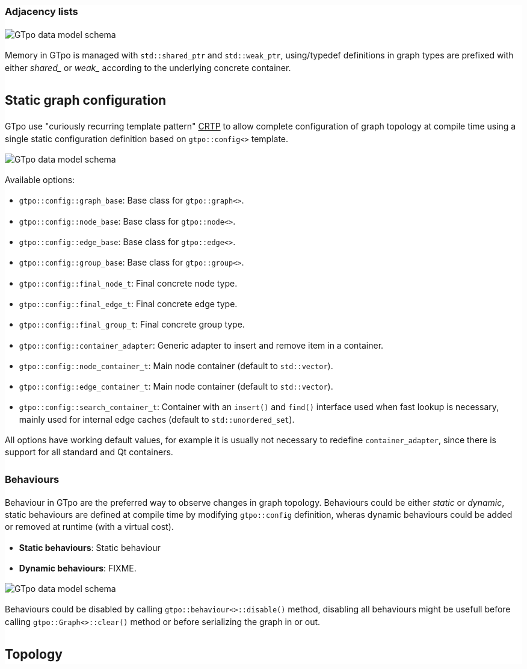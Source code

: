 ### Adjacency lists

![GTpo data model schema](https://github.com/cneben/QuickQanava/blob/master/GTpo/doc/gtpo-datamodel.png)

  Memory in GTpo is managed with `std::shared_ptr` and `std::weak_ptr`, using/typedef definitions in graph types are prefixed with either *shared_* or *weak_* according
to the underlying concrete container.

Static graph configuration
-------------

GTpo use "curiously recurring template pattern" [CRTP](https://en.wikipedia.org/wiki/Curiously_recurring_template_pattern) to allow complete configuration of graph topology at compile time using a single static configuration definition based on `gtpo::config<>` template.

![GTpo data model schema](https://github.com/cneben/QuickQanava/blob/master/GTpo/doc/gtpo-datamodel-static_configuration.png)

Available options:

- `gtpo::config::graph_base`: Base class for `gtpo::graph<>`.
- `gtpo::config::node_base`: Base class for `gtpo::node<>`.
- `gtpo::config::edge_base`: Base class for `gtpo::edge<>`.
- `gtpo::config::group_base`: Base class for `gtpo::group<>`.

- `gtpo::config::final_node_t`: Final concrete node type.
- `gtpo::config::final_edge_t`: Final concrete edge type.
- `gtpo::config::final_group_t`: Final concrete group type.

- `gtpo::config::container_adapter`: Generic adapter to insert and remove item in a container.
- `gtpo::config::node_container_t`: Main node container (default to `std::vector`).
- `gtpo::config::edge_container_t`: Main node container (default to `std::vector`).
- `gtpo::config::search_container_t`: Container with an `insert()` and `find()` interface used when fast lookup is necessary, mainly used for internal edge caches (default to `std::unordered_set`).

All options have working default values, for example it is usually not necessary to redefine `container_adapter`, since there is support for all standard and Qt containers.

### Behaviours

  Behaviour in GTpo are the preferred way to observe changes in graph topology. Behaviours could be either *static* or *dynamic*, static behaviours are defined at compile time by modifying `gtpo::config` definition, wheras dynamic behaviours could be added or removed at runtime (with a virtual cost).

+ **Static behaviours**: Static behaviour 

+ **Dynamic behaviours**: FIXME.

![GTpo data model schema](https://github.com/cneben/QuickQanava/blob/master/GTpo/doc/gtpo-behaviours-class.png)


 Behaviours could be disabled by calling `gtpo::behaviour<>::disable()` method, disabling all behaviours might be usefull before calling `gtpo::Graph<>::clear()` method or before serializing the graph in or out.
 
 
Topology
-------------
